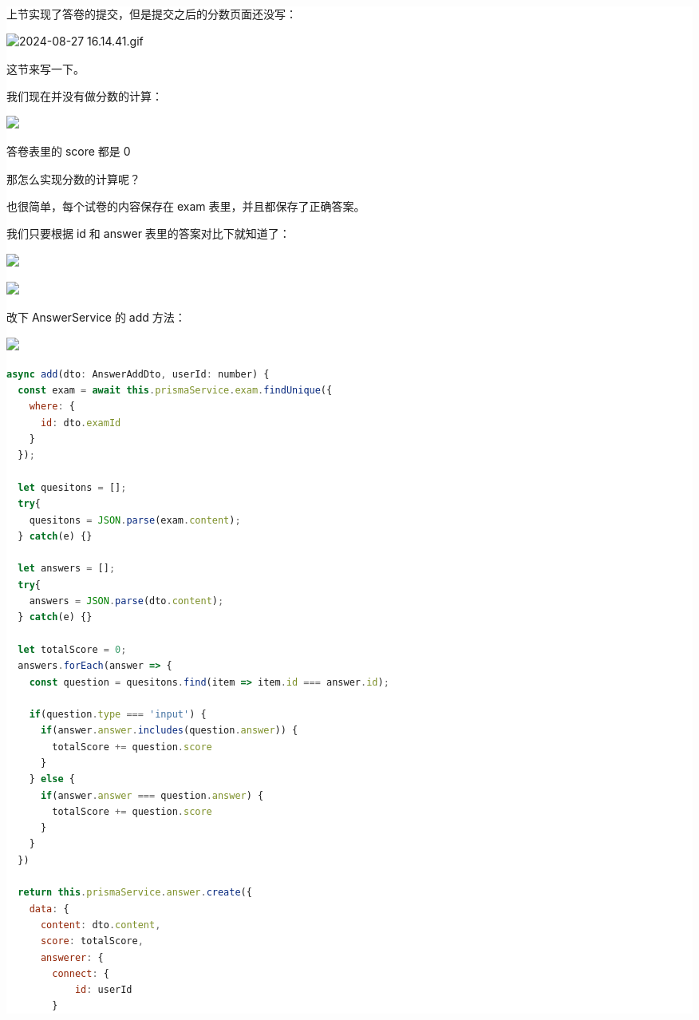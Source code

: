 上节实现了答卷的提交，但是提交之后的分数页面还没写：

![2024-08-27 16.14.41.gif](./image/168-1.png)

这节来写一下。

我们现在并没有做分数的计算：

![](./image/168-2.png)

答卷表里的 score 都是 0

那怎么实现分数的计算呢？

也很简单，每个试卷的内容保存在 exam 表里，并且都保存了正确答案。

我们只要根据 id 和 answer 表里的答案对比下就知道了：

![](./image/168-3.png)

![](./image/168-4.png)

改下 AnswerService 的 add 方法：


![](./image/168-5.png)
```javascript
async add(dto: AnswerAddDto, userId: number) {
  const exam = await this.prismaService.exam.findUnique({
    where: {
      id: dto.examId
    }
  });

  let quesitons = [];
  try{
    quesitons = JSON.parse(exam.content);
  } catch(e) {}

  let answers = [];
  try{
    answers = JSON.parse(dto.content);
  } catch(e) {}
  
  let totalScore = 0;
  answers.forEach(answer => {
    const question = quesitons.find(item => item.id === answer.id);

    if(question.type === 'input') {
      if(answer.answer.includes(question.answer)) {
        totalScore += question.score
      }
    } else {
      if(answer.answer === question.answer) {
        totalScore += question.score
      }
    }
  })

  return this.prismaService.answer.create({
    data: {
      content: dto.content,
      score: totalScore,
      answerer: {
        connect: {
            id: userId
        }
```